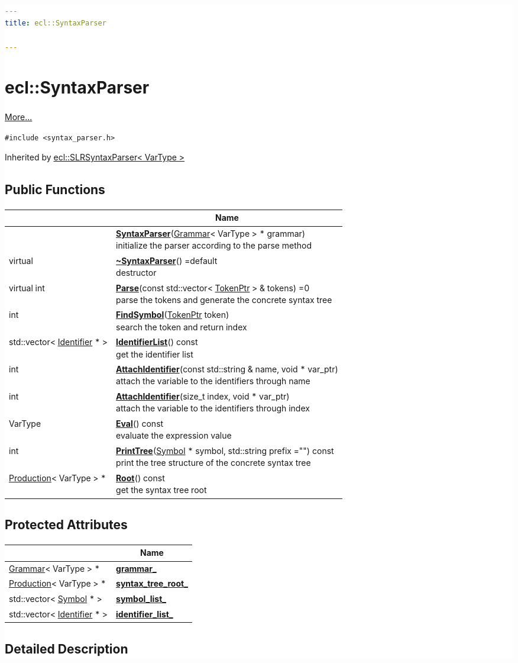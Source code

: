 ```yaml
---
title: ecl::SyntaxParser

---
```


# ecl::SyntaxParser



 [More...](#detailed-description)


`#include <syntax_parser.h>`

Inherited by [ecl::SLRSyntaxParser< VarType >](classecl_1_1SLRSyntaxParser.md)

## Public Functions

|                | Name           |
| -------------- | -------------- |
| | **[SyntaxParser](classecl_1_1SyntaxParser.md#function-syntaxparser)**([Grammar](Classes/classecl_1_1Grammar.md)< VarType > * grammar)<br>initialize the parser according to the parse method  |
| virtual | **[~SyntaxParser](classecl_1_1SyntaxParser.md#function-~syntaxparser)**() =default<br>destructor  |
| virtual int | **[Parse](classecl_1_1SyntaxParser.md#function-parse)**(const std::vector< [TokenPtr](namespaceecl.md#typedef-tokenptr) > & tokens) =0<br>parse the tokens and generate the concrete syntax tree  |
| int | **[FindSymbol](classecl_1_1SyntaxParser.md#function-findsymbol)**([TokenPtr](namespaceecl.md#typedef-tokenptr) token)<br>search the token and return index  |
| std::vector< [Identifier](classecl_1_1Identifier.md) * > | **[IdentifierList](Classes/classecl_1_1SyntaxParser.md#function-identifierlist)**() const<br>get the identifier list  |
| int | **[AttachIdentifier](classecl_1_1SyntaxParser.md#function-attachidentifier)**(const std::string & name, void * var_ptr)<br>attach the variable to the identifiers through name  |
| int | **[AttachIdentifier](classecl_1_1SyntaxParser.md#function-attachidentifier)**(size_t index, void * var_ptr)<br>attach the variable to the identifiers through index  |
| VarType | **[Eval](classecl_1_1SyntaxParser.md#function-eval)**() const<br>evaluate the expression value  |
| int | **[PrintTree](classecl_1_1SyntaxParser.md#function-printtree)**([Symbol](Classes/classecl_1_1Symbol.md) * symbol, std::string prefix ="") const<br>print the tree structure of the concrete syntax tree  |
| [Production](classecl_1_1Production.md)< VarType > * | **[Root](Classes/classecl_1_1SyntaxParser.md#function-root)**() const<br>get the syntax tree root  |

## Protected Attributes

|                | Name           |
| -------------- | -------------- |
| [Grammar](classecl_1_1Grammar.md)< VarType > * | **[grammar_](Classes/classecl_1_1SyntaxParser.md#variable-grammar-)**  |
| [Production](classecl_1_1Production.md)< VarType > * | **[syntax_tree_root_](Classes/classecl_1_1SyntaxParser.md#variable-syntax-tree-root-)**  |
| std::vector< [Symbol](classecl_1_1Symbol.md) * > | **[symbol_list_](Classes/classecl_1_1SyntaxParser.md#variable-symbol-list-)**  |
| std::vector< [Identifier](classecl_1_1Identifier.md) * > | **[identifier_list_](Classes/classecl_1_1SyntaxParser.md#variable-identifier-list-)**  |

## Detailed Description
